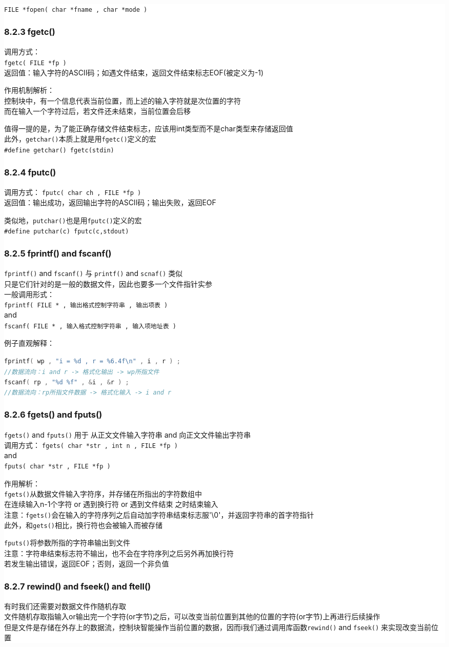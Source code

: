 ```FILE *fopen( char *fname , char *mode )```  

### 8.2.3 fgetc()

调用方式：  
```fgetc( FILE *fp )```  
返回值：输入字符的ASCII码；如遇文件结束，返回文件结束标志EOF(被定义为-1)  

作用机制解析：  
控制块中，有一个信息代表当前位置，而上述的输入字符就是次位置的字符  
而在输入一个字符过后，若文件还未结束，当前位置会后移  

值得一提的是，为了能正确存储文件结束标志，应该用int类型而不是char类型来存储返回值  
此外，`getchar()`本质上就是用`fgetc()`定义的宏  
```#define getchar() fgetc(stdin)```  

### 8.2.4 fputc()

调用方式：
```fputc( char ch , FILE *fp )```  
返回值：输出成功，返回输出字符的ASCII码；输出失败，返回EOF  

类似地，`putchar()`也是用`fputc()`定义的宏  
```#define putchar(c) fputc(c,stdout)```  

### 8.2.5 fprintf() and fscanf()

`fprintf()` and `fscanf()` 与 `printf()` and `scnaf()` 类似  
只是它们针对的是一般的数据文件，因此也要多一个文件指针实参  
一般调用形式：  
```fprintf( FILE * , 输出格式控制字符串 , 输出项表 )```  
and  
```fscanf( FILE * , 输入格式控制字符串 , 输入项地址表 )```  

例子直观解释：  

```c
fprintf( wp , "i = %d , r = %6.4f\n" , i , r ) ;
//数据流向：i and r -> 格式化输出 -> wp所指文件
fscanf( rp , "%d %f" , &i , &r ) ;
//数据流向：rp所指文件数据 -> 格式化输入 -> i and r
```

### 8.2.6 fgets() and fputs()

`fgets()` and `fputs()` 用于 从正文文件输入字符串 and 向正文文件输出字符串  
调用方式：
```fgets( char *str , int n , FILE *fp )```  
and  
```fputs( char *str , FILE *fp )```  

作用解析：  
`fgets()`从数据文件输入字符序，并存储在所指出的字符数组中  
在连续输入n-1个字符 or 遇到换行符 or 遇到文件结束 之时结束输入  
注意：`fgets()`会在输入的字符序列之后自动加字符串结束标志服'\0'，并返回字符串的首字符指针  
此外，和`gets()`相比，换行符也会被输入而被存储  

`fputs()`将参数所指的字符串输出到文件  
注意：字符串结束标志符不输出，也不会在字符序列之后另外再加换行符  
若发生输出错误，返回EOF；否则，返回一个非负值  

### 8.2.7 rewind() and fseek() and ftell()

有时我们还需要对数据文件作随机存取  
文件随机存取指输入or输出完一个字符(or字节)之后，可以改变当前位置到其他的位置的字符(or字节)上再进行后续操作  
但是文件是存储在外存上的数据流，控制块智能操作当前位置的数据，因而i我们通过调用库函数`rewind()` and `fseek()` 来实现改变当前位置  
```